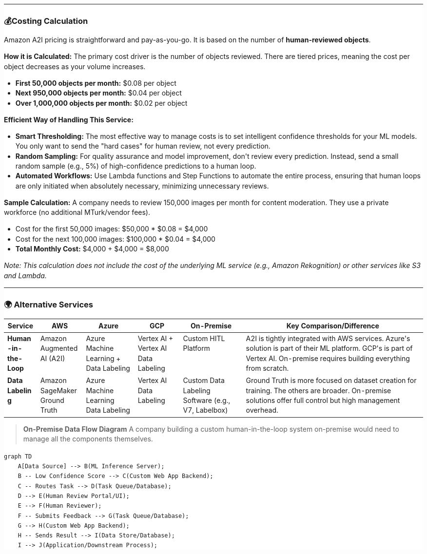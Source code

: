 ***

### 💰**Costing Calculation**&#x20;

Amazon A2I pricing is straightforward and pay-as-you-go. It is based on the number of **human-reviewed objects**.

**How it is Calculated:** The primary cost driver is the number of objects reviewed. There are tiered prices, meaning the cost per object decreases as your volume increases.

* **First 50,000 objects per month:** $0.08 per object
* **Next 950,000 objects per month:** $0.04 per object
* **Over 1,000,000 objects per month:** $0.02 per object

**Efficient Way of Handling This Service:**

* **Smart Thresholding:** The most effective way to manage costs is to set intelligent confidence thresholds for your ML models. You only want to send the "hard cases" for human review, not every prediction.
* **Random Sampling:** For quality assurance and model improvement, don't review every prediction. Instead, send a small random sample (e.g., 5%) of high-confidence predictions to a human loop.
* **Automated Workflows:** Use Lambda functions and Step Functions to automate the entire process, ensuring that human loops are only initiated when absolutely necessary, minimizing unnecessary reviews.

**Sample Calculation:** A company needs to review 150,000 images per month for content moderation. They use a private workforce (no additional MTurk/vendor fees).

* Cost for the first 50,000 images: $50,000 \* $0.08 = $4,000
* Cost for the next 100,000 images: $100,000 \* $0.04 = $4,000
* **Total Monthly Cost:** $4,000 + $4,000 = $8,000

_Note: This calculation does not include the cost of the underlying ML service (e.g., Amazon Rekognition) or other services like S3 and Lambda._

***

### 🌍 **Alternative Services**&#x20;

| Service               | AWS                           | Azure                                  | GCP                                 | On-Premise                                         | Key Comparison/Difference                                                                                                                                                     |
| --------------------- | ----------------------------- | -------------------------------------- | ----------------------------------- | -------------------------------------------------- | ----------------------------------------------------------------------------------------------------------------------------------------------------------------------------- |
| **Human-in-the-Loop** | Amazon Augmented AI (A2I)     | Azure Machine Learning + Data Labeling | Vertex AI + Vertex AI Data Labeling | Custom HITL Platform                               | A2I is tightly integrated with AWS services. Azure's solution is part of their ML platform. GCP's is part of Vertex AI. On-premise requires building everything from scratch. |
| **Data Labeling**     | Amazon SageMaker Ground Truth | Azure Machine Learning Data Labeling   | Vertex AI Data Labeling             | Custom Data Labeling Software (e.g., V7, Labelbox) | Ground Truth is more focused on dataset creation for training. The others are broader. On-premise solutions offer full control but high management overhead.                  |

> **On-Premise Data Flow Diagram** A company building a custom human-in-the-loop system on-premise would need to manage all the components themselves.

```mermaid
graph TD
    A[Data Source] --> B(ML Inference Server);
    B -- Low Confidence Score --> C(Custom Web App Backend);
    C -- Routes Task --> D(Task Queue/Database);
    D --> E(Human Review Portal/UI);
    E --> F(Human Reviewer);
    F -- Submits Feedback --> G(Task Queue/Database);
    G --> H(Custom Web App Backend);
    H -- Sends Result --> I(Data Store/Database);
    I --> J(Application/Downstream Process);
```
